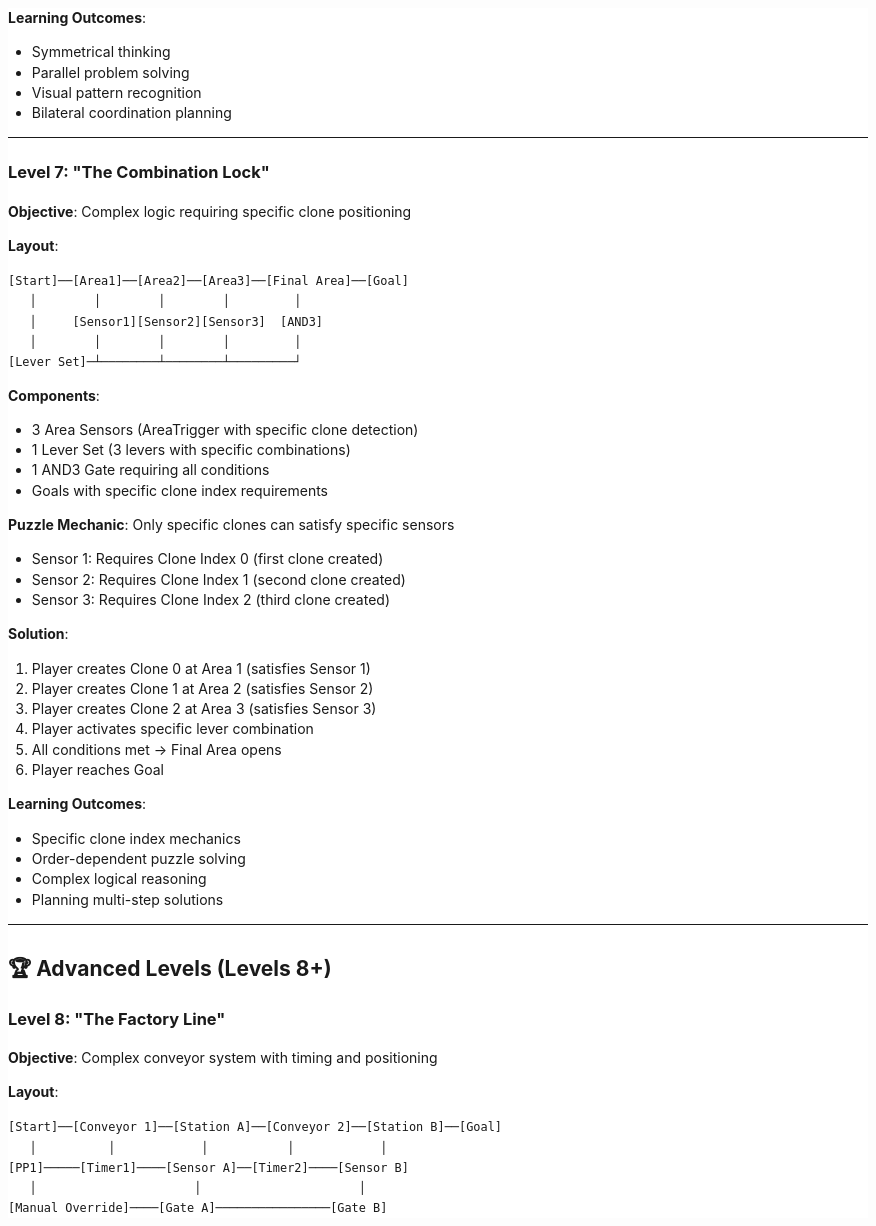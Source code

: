 **Learning Outcomes**:
- Symmetrical thinking
- Parallel problem solving
- Visual pattern recognition
- Bilateral coordination planning

---

### Level 7: "The Combination Lock"
**Objective**: Complex logic requiring specific clone positioning

**Layout**:
```
[Start]──[Area1]──[Area2]──[Area3]──[Final Area]──[Goal]
   │        │        │        │         │
   │     [Sensor1][Sensor2][Sensor3]  [AND3]
   │        │        │        │         │
[Lever Set]─┴────────┴────────┴─────────┘
```

**Components**:
- 3 Area Sensors (AreaTrigger with specific clone detection)
- 1 Lever Set (3 levers with specific combinations)
- 1 AND3 Gate requiring all conditions
- Goals with specific clone index requirements

**Puzzle Mechanic**: Only specific clones can satisfy specific sensors
- Sensor 1: Requires Clone Index 0 (first clone created)
- Sensor 2: Requires Clone Index 1 (second clone created)  
- Sensor 3: Requires Clone Index 2 (third clone created)

**Solution**:
1. Player creates Clone 0 at Area 1 (satisfies Sensor 1)
2. Player creates Clone 1 at Area 2 (satisfies Sensor 2)
3. Player creates Clone 2 at Area 3 (satisfies Sensor 3)
4. Player activates specific lever combination
5. All conditions met → Final Area opens
6. Player reaches Goal

**Learning Outcomes**:
- Specific clone index mechanics
- Order-dependent puzzle solving
- Complex logical reasoning
- Planning multi-step solutions

---

## 🏆 Advanced Levels (Levels 8+)

### Level 8: "The Factory Line"
**Objective**: Complex conveyor system with timing and positioning

**Layout**:
```
[Start]──[Conveyor 1]──[Station A]──[Conveyor 2]──[Station B]──[Goal]
   │          │            │           │            │
[PP1]─────[Timer1]────[Sensor A]──[Timer2]────[Sensor B]
   │                      │                      │
[Manual Override]────[Gate A]────────────────[Gate B]
```
